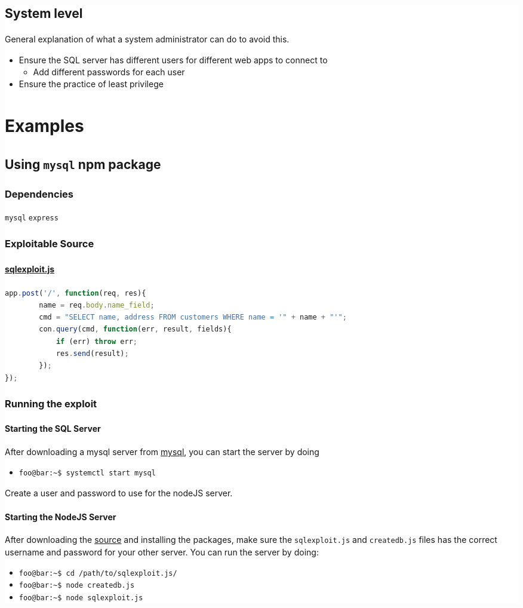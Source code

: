 ## System level
General explanation of what a system administrator can do to avoid this.

- Ensure the SQL server has different users for different web apps to connect to
  - Add different passwords for each user
- Ensure the practice of least privilege

# Examples

## Using `mysql` npm package

### Dependencies
`mysql`
`express`

### Exploitable Source

#### [sqlexploit.js](https://github.uconn.edu/jrs12014/OSC-UConn/blob/master/WriteUps/SQLInjections/mysql/sqlexploit.js)
``` javascript
app.post('/', function(req, res){
        name = req.body.name_field;
		cmd = "SELECT name, address FROM customers WHERE name = '" + name + "'";
		con.query(cmd, function(err, result, fields){
			if (err) throw err;
			res.send(result);
		});
});
```
### Running the exploit

#### Starting the SQL Server
After downloading a mysql server from [mysql](https://dev.mysql.com/downloads/mysql/), you can start the server by doing

- `foo@bar:~$ systemctl start mysql`

Create a user and password to use for the nodeJS server.

#### Starting the NodeJS Server

After downloading the [source](https://github.uconn.edu/jrs12014/OSC-UConn/tree/master/WriteUps/SQLInjections/mysql) and installing the packages, make sure the `sqlexploit.js`  and `createdb.js` files has the correct username and password for your other server. You can run the server by doing:

- `foo@bar:~$ cd /path/to/sqlexploit.js/`
- `foo@bar:~$ node createdb.js`
- `foo@bar:~$ node sqlexploit.js`
